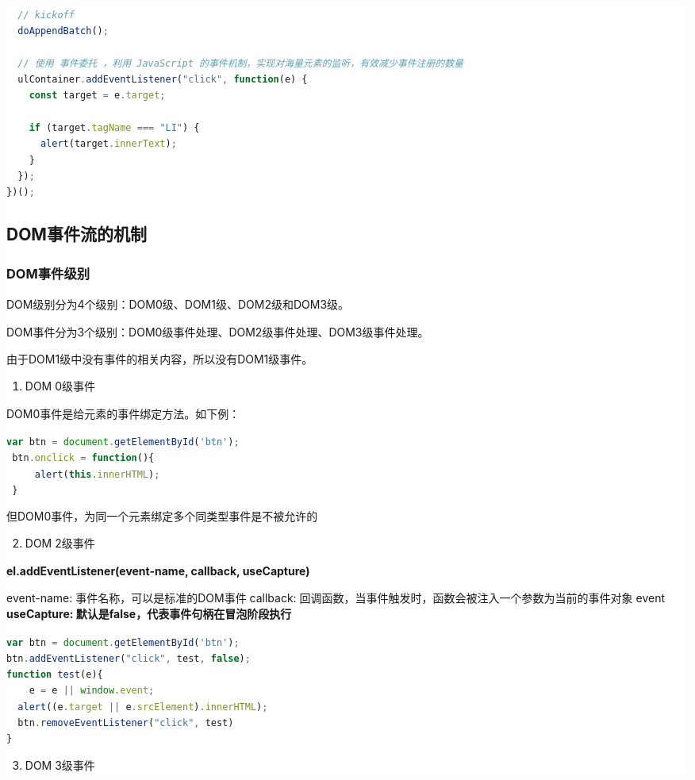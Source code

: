 ```js
  // kickoff
  doAppendBatch();

  // 使用 事件委托 ，利用 JavaScript 的事件机制，实现对海量元素的监听，有效减少事件注册的数量
  ulContainer.addEventListener("click", function(e) {
    const target = e.target;

    if (target.tagName === "LI") {
      alert(target.innerText);
    }
  });
})();
```

## DOM事件流的机制

### DOM事件级别

DOM级别分为4个级别：DOM0级、DOM1级、DOM2级和DOM3级。

DOM事件分为3个级别：DOM0级事件处理、DOM2级事件处理、DOM3级事件处理。

由于DOM1级中没有事件的相关内容，所以没有DOM1级事件。

1. DOM 0级事件

DOM0事件是给元素的事件绑定方法。如下例：

```js
var btn = document.getElementById('btn');
 btn.onclick = function(){
     alert(this.innerHTML);
 }
```

但DOM0事件，为同一个元素绑定多个同类型事件是不被允许的

2. DOM 2级事件

**el.addEventListener(event-name, callback, useCapture)**

event-name: 事件名称，可以是标准的DOM事件
callback: 回调函数，当事件触发时，函数会被注入一个参数为当前的事件对象 event
**useCapture: 默认是false，代表事件句柄在冒泡阶段执行**

```js
var btn = document.getElementById('btn');
btn.addEventListener("click", test, false);
function test(e){
	e = e || window.event;
  alert((e.target || e.srcElement).innerHTML);
  btn.removeEventListener("click", test)
}
```

3. DOM 3级事件
